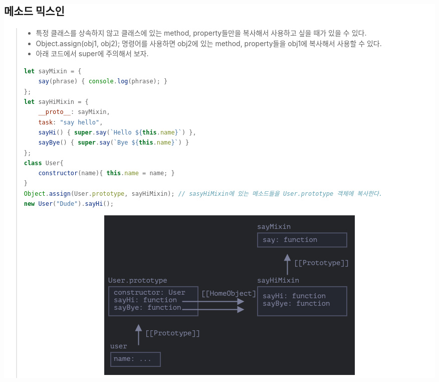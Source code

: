 ## 메소드 믹스인
> * 특정 클래스를 상속하지 않고 클래스에 있는 method, property들만을 복사해서 사용하고 싶을 때가 있을 수 있다.
> * Object.assign(obj1, obj2); 명령어를 사용하면 obj2에 있는 method, property들을 obj1에 복사해서 사용할 수 있다.
> * 아래 코드에서 super에 주의해서 보자.
> ~~~js
> let sayMixin = {
>     say(phrase) { console.log(phrase); }
> };
> let sayHiMixin = {
>     __proto__: sayMixin,
>     task: "say hello", 
>     sayHi() { super.say(`Hello ${this.name}`) },
>     sayBye() { super.say(`Bye ${this.name}`) }
> };
> class User{
>     constructor(name){ this.name = name; }
> }
> Object.assign(User.prototype, sayHiMixin); // sasyHiMixin에 있는 메소드들을 User.prototype 객체에 복사한다.
> new User("Dude").sayHi();
> ~~~ 
> <p align="center"><img width="500" src="/assets/img/javascript/class/5.png"></p>